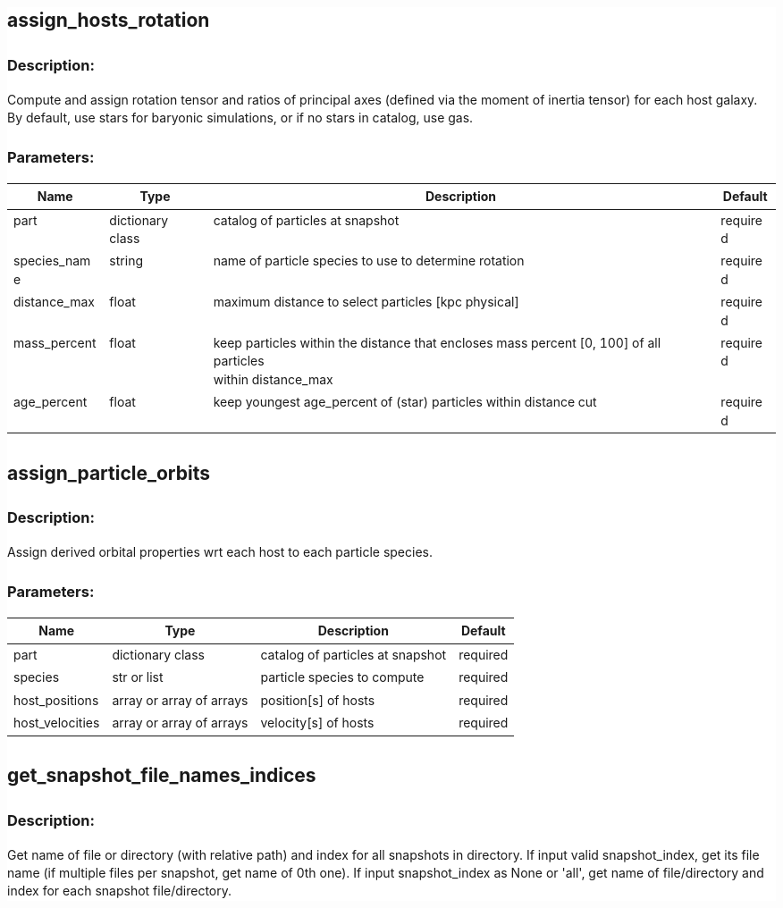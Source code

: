 ## assign_hosts_rotation

### Description:
Compute and assign rotation tensor and ratios of principal axes
(defined via the moment of inertia tensor) for each host galaxy.
By default, use stars for baryonic simulations, or if no stars in catalog, use gas.


### Parameters:


| Name | Type | Description | Default |
| --- | --- | --- | --- |
| part | dictionary class |     catalog of particles at snapshot | required |
| species_name | string |     name of particle species to use to determine rotation | required |
| distance_max | float |     maximum distance to select particles [kpc physical] | required |
| mass_percent | float |     keep particles within the distance that encloses mass percent [0, 100] of all particles<br />    within distance_max | required |
| age_percent | float |     keep youngest age_percent of (star) particles within distance cut | required |

## assign_particle_orbits

### Description:
Assign derived orbital properties wrt each host to each particle species.


### Parameters:


| Name | Type | Description | Default |
| --- | --- | --- | --- |
| part | dictionary class |     catalog of particles at snapshot | required |
| species | str or list |     particle species to compute | required |
| host_positions | array or array of arrays |     position[s] of hosts | required |
| host_velocities | array or array of arrays |     velocity[s] of hosts | required |

## get_snapshot_file_names_indices

### Description:
Get name of file or directory (with relative path) and index for all snapshots in directory.
If input valid snapshot_index, get its file name (if multiple files per snapshot, get name
of 0th one).
If input snapshot_index as None or 'all', get name of file/directory and index for each
snapshot file/directory.
